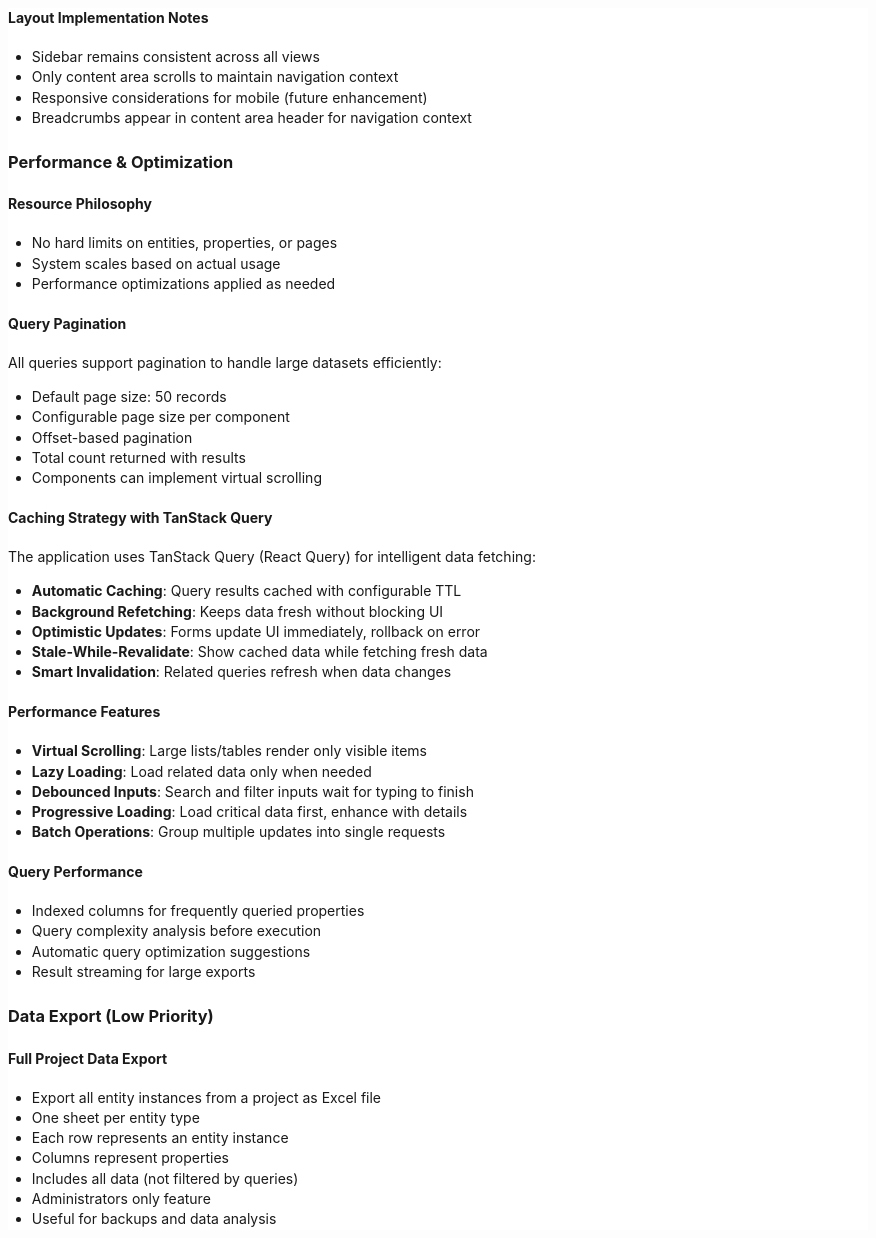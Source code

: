 #### Layout Implementation Notes
- Sidebar remains consistent across all views
- Only content area scrolls to maintain navigation context
- Responsive considerations for mobile (future enhancement)
- Breadcrumbs appear in content area header for navigation context

### Performance & Optimization

#### Resource Philosophy
- No hard limits on entities, properties, or pages
- System scales based on actual usage
- Performance optimizations applied as needed

#### Query Pagination
All queries support pagination to handle large datasets efficiently:
- Default page size: 50 records
- Configurable page size per component
- Offset-based pagination
- Total count returned with results
- Components can implement virtual scrolling

#### Caching Strategy with TanStack Query
The application uses TanStack Query (React Query) for intelligent data fetching:
- **Automatic Caching**: Query results cached with configurable TTL
- **Background Refetching**: Keeps data fresh without blocking UI
- **Optimistic Updates**: Forms update UI immediately, rollback on error
- **Stale-While-Revalidate**: Show cached data while fetching fresh data
- **Smart Invalidation**: Related queries refresh when data changes

#### Performance Features
- **Virtual Scrolling**: Large lists/tables render only visible items
- **Lazy Loading**: Load related data only when needed
- **Debounced Inputs**: Search and filter inputs wait for typing to finish
- **Progressive Loading**: Load critical data first, enhance with details
- **Batch Operations**: Group multiple updates into single requests

#### Query Performance
- Indexed columns for frequently queried properties
- Query complexity analysis before execution
- Automatic query optimization suggestions
- Result streaming for large exports

### Data Export (Low Priority)

#### Full Project Data Export
- Export all entity instances from a project as Excel file
- One sheet per entity type
- Each row represents an entity instance
- Columns represent properties
- Includes all data (not filtered by queries)
- Administrators only feature
- Useful for backups and data analysis
